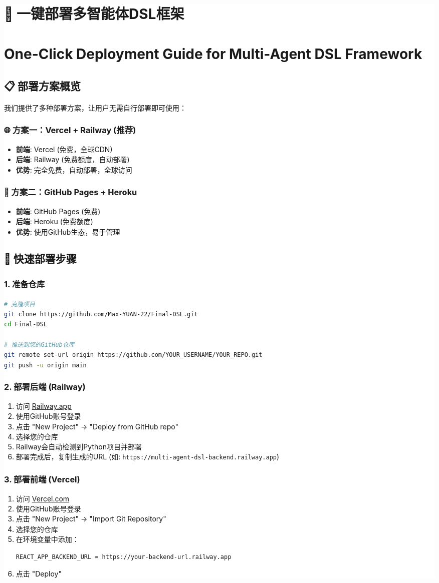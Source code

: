# 🚀 一键部署多智能体DSL框架
# One-Click Deployment Guide for Multi-Agent DSL Framework

## 📋 部署方案概览

我们提供了多种部署方案，让用户无需自行部署即可使用：

### 🌐 方案一：Vercel + Railway (推荐)
- **前端**: Vercel (免费，全球CDN)
- **后端**: Railway (免费额度，自动部署)
- **优势**: 完全免费，自动部署，全球访问

### 🔧 方案二：GitHub Pages + Heroku
- **前端**: GitHub Pages (免费)
- **后端**: Heroku (免费额度)
- **优势**: 使用GitHub生态，易于管理

## 🎯 快速部署步骤

### 1. 准备仓库
```bash
# 克隆项目
git clone https://github.com/Max-YUAN-22/Final-DSL.git
cd Final-DSL

# 推送到您的GitHub仓库
git remote set-url origin https://github.com/YOUR_USERNAME/YOUR_REPO.git
git push -u origin main
```

### 2. 部署后端 (Railway)

1. 访问 [Railway.app](https://railway.app)
2. 使用GitHub账号登录
3. 点击 "New Project" → "Deploy from GitHub repo"
4. 选择您的仓库
5. Railway会自动检测到Python项目并部署
6. 部署完成后，复制生成的URL (如: `https://multi-agent-dsl-backend.railway.app`)

### 3. 部署前端 (Vercel)

1. 访问 [Vercel.com](https://vercel.com)
2. 使用GitHub账号登录
3. 点击 "New Project" → "Import Git Repository"
4. 选择您的仓库
5. 在环境变量中添加：
   ```
   REACT_APP_BACKEND_URL = https://your-backend-url.railway.app
   ```
6. 点击 "Deploy"
